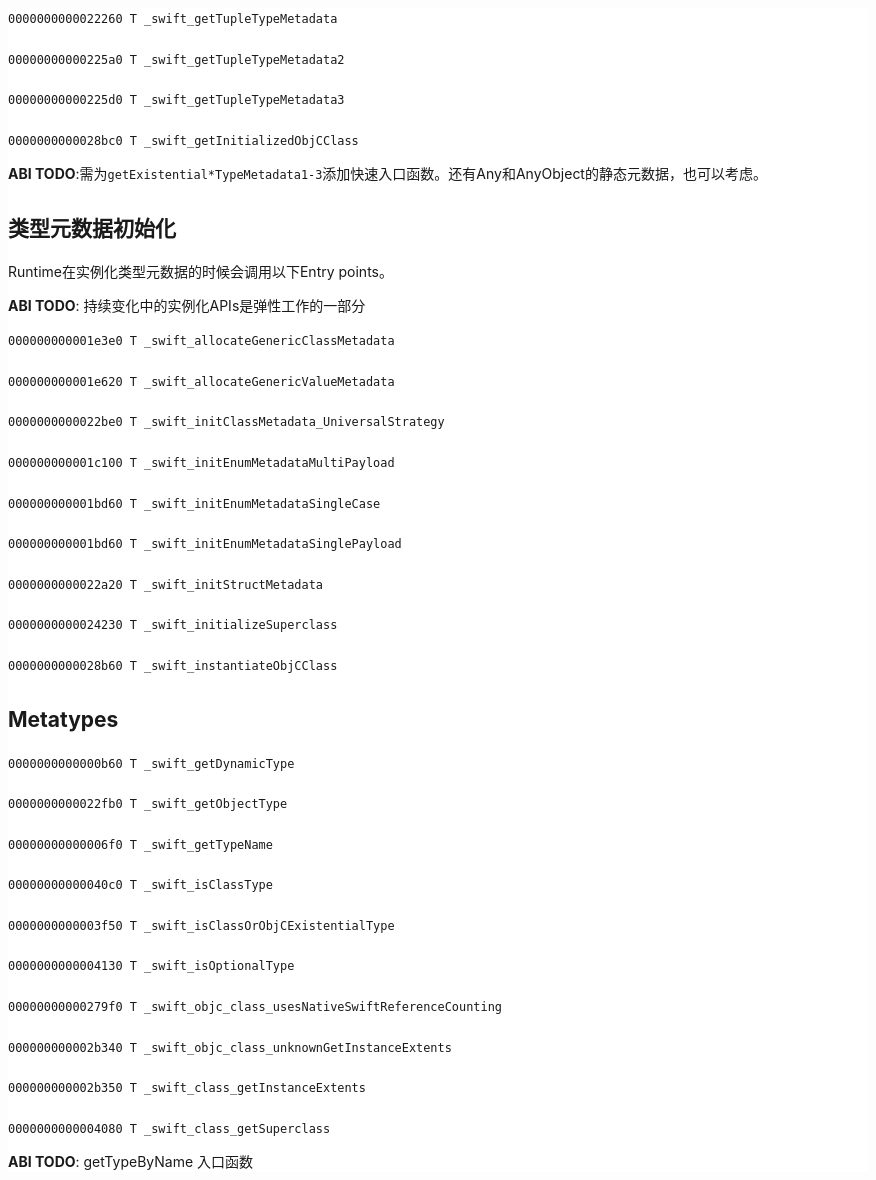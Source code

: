 ```
0000000000022260 T _swift_getTupleTypeMetadata

00000000000225a0 T _swift_getTupleTypeMetadata2

00000000000225d0 T _swift_getTupleTypeMetadata3

0000000000028bc0 T _swift_getInitializedObjCClass
```

**ABI TODO**:需为`getExistential*TypeMetadata1-3`添加快速入口函数。还有Any和AnyObject的静态元数据，也可以考虑。

## 类型元数据初始化

Runtime在实例化类型元数据的时候会调用以下Entry points。

**ABI TODO**: 持续变化中的实例化APIs是弹性工作的一部分

```
000000000001e3e0 T _swift_allocateGenericClassMetadata

000000000001e620 T _swift_allocateGenericValueMetadata

0000000000022be0 T _swift_initClassMetadata_UniversalStrategy

000000000001c100 T _swift_initEnumMetadataMultiPayload

000000000001bd60 T _swift_initEnumMetadataSingleCase

000000000001bd60 T _swift_initEnumMetadataSinglePayload

0000000000022a20 T _swift_initStructMetadata

0000000000024230 T _swift_initializeSuperclass

0000000000028b60 T _swift_instantiateObjCClass
```
## Metatypes
```
0000000000000b60 T _swift_getDynamicType

0000000000022fb0 T _swift_getObjectType

00000000000006f0 T _swift_getTypeName

00000000000040c0 T _swift_isClassType

0000000000003f50 T _swift_isClassOrObjCExistentialType

0000000000004130 T _swift_isOptionalType

00000000000279f0 T _swift_objc_class_usesNativeSwiftReferenceCounting

000000000002b340 T _swift_objc_class_unknownGetInstanceExtents

000000000002b350 T _swift_class_getInstanceExtents

0000000000004080 T _swift_class_getSuperclass
```
**ABI TODO**: getTypeByName 入口函数
